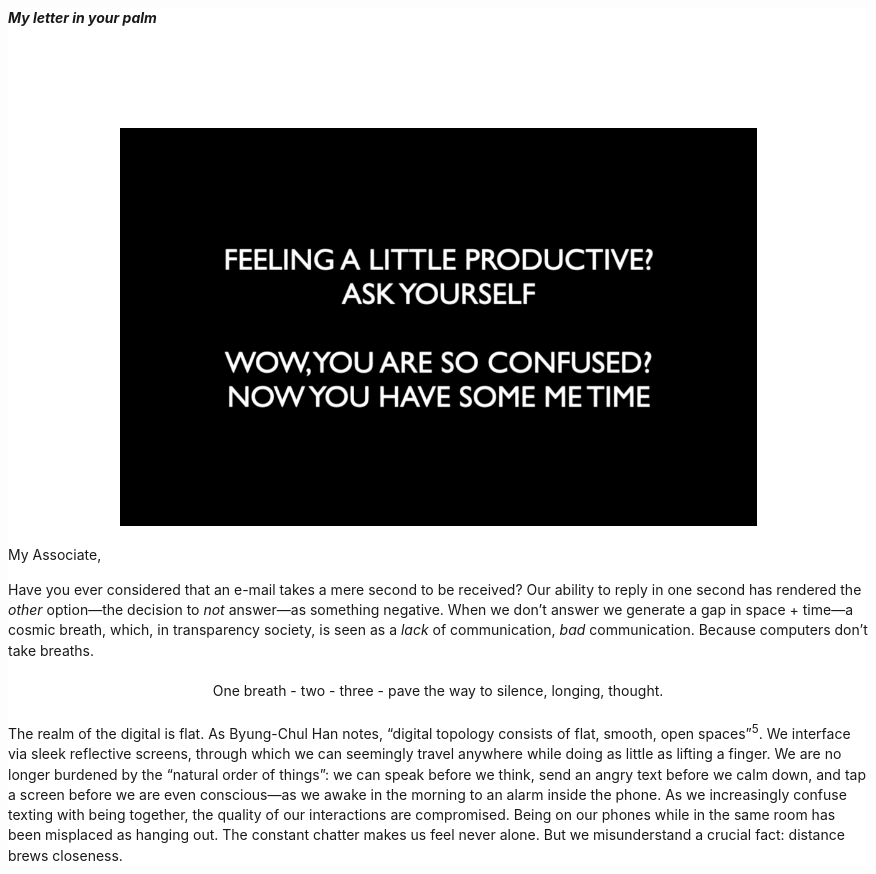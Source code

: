 ##### My letter in your palm

<div style="max-width: 637px; margin: 100px auto 0;">
    <img src="artwork/image5.png" alt="" />
</div>

My Associate,

Have you ever considered that an e-mail takes a mere second to be received? Our ability to reply in one second has rendered the _other_ option—the decision to _not_ answer—as something negative. When we don’t answer we generate a gap in space + time—a cosmic breath, which, in transparency society, is seen as a _lack_ of communication, _bad_ communication. Because computers don’t take breaths.

<div style="text-align: center; margin: 20px 0">
    One breath - two - three - pave the way to silence, longing, thought.
</div>

The realm of the digital is flat. As Byung-Chul Han notes, “digital topology consists of flat, smooth, open spaces”<sup>5</sup>. We interface via sleek reflective screens, through which we can seemingly travel anywhere while doing as little as lifting a finger. We are no longer burdened by the “natural order of things”: we can speak before we think, send an angry text before we calm down, and tap a screen before we are even conscious—as we awake in the morning to an alarm inside the phone. As we increasingly confuse texting with being together, the quality of our interactions are compromised. Being on our phones while in the same room has been misplaced as hanging out. The constant chatter makes us feel never alone. But we misunderstand a crucial fact: distance brews closeness.
